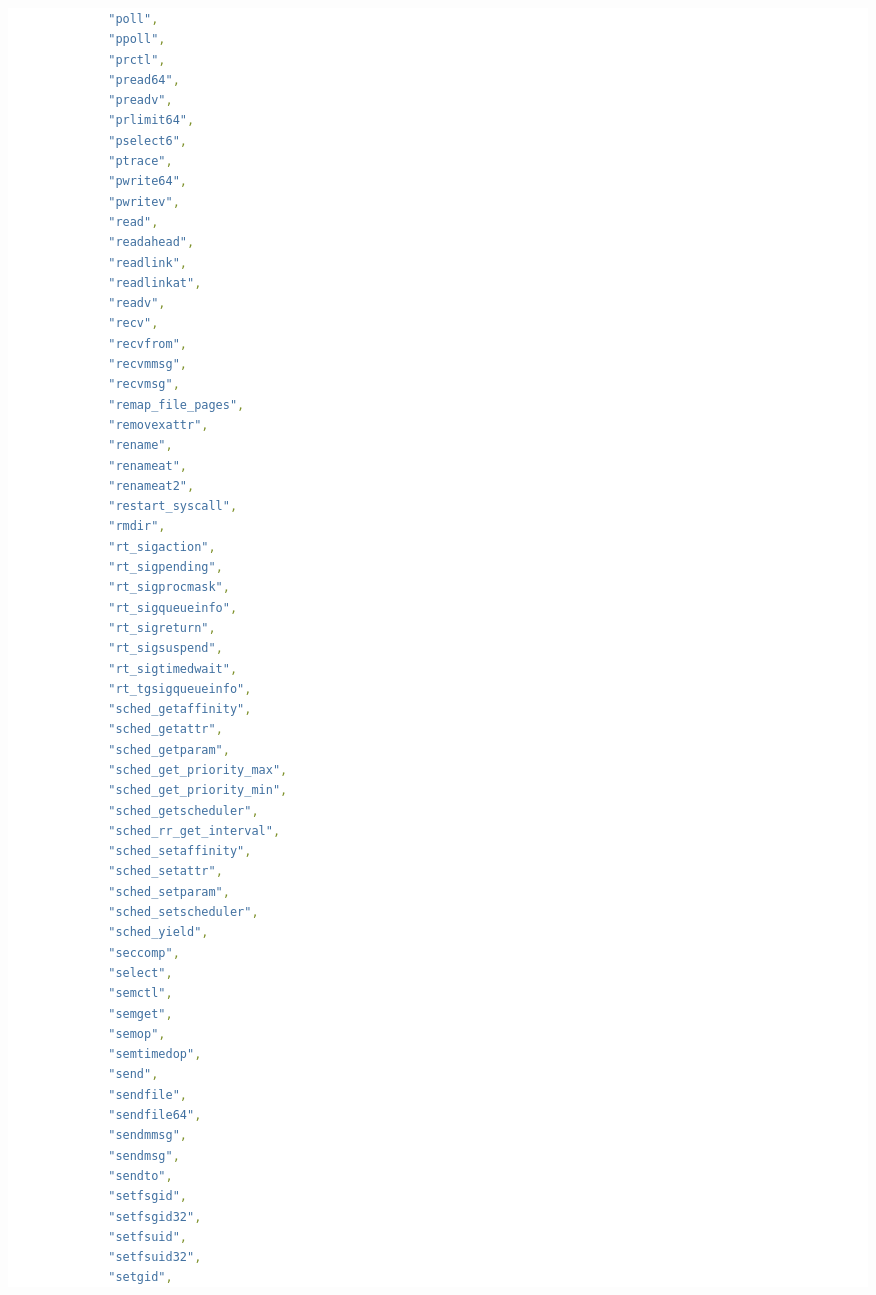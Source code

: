 ```yaml
              "poll",
              "ppoll",
              "prctl",
              "pread64",
              "preadv",
              "prlimit64",
              "pselect6",
              "ptrace",
              "pwrite64",
              "pwritev",
              "read",
              "readahead",
              "readlink",
              "readlinkat",
              "readv",
              "recv",
              "recvfrom",
              "recvmmsg",
              "recvmsg",
              "remap_file_pages",
              "removexattr",
              "rename",
              "renameat",
              "renameat2",
              "restart_syscall",
              "rmdir",
              "rt_sigaction",
              "rt_sigpending",
              "rt_sigprocmask",
              "rt_sigqueueinfo",
              "rt_sigreturn",
              "rt_sigsuspend",
              "rt_sigtimedwait",
              "rt_tgsigqueueinfo",
              "sched_getaffinity",
              "sched_getattr",
              "sched_getparam",
              "sched_get_priority_max",
              "sched_get_priority_min",
              "sched_getscheduler",
              "sched_rr_get_interval",
              "sched_setaffinity",
              "sched_setattr",
              "sched_setparam",
              "sched_setscheduler",
              "sched_yield",
              "seccomp",
              "select",
              "semctl",
              "semget",
              "semop",
              "semtimedop",
              "send",
              "sendfile",
              "sendfile64",
              "sendmmsg",
              "sendmsg",
              "sendto",
              "setfsgid",
              "setfsgid32",
              "setfsuid",
              "setfsuid32",
              "setgid",
```